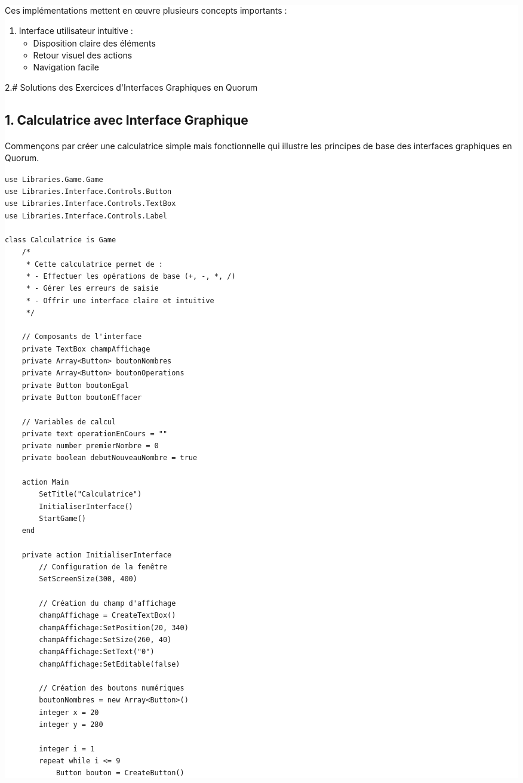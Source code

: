 Ces implémentations mettent en œuvre plusieurs concepts importants :

1. Interface utilisateur intuitive :
   - Disposition claire des éléments
   - Retour visuel des actions
   - Navigation facile

2.# Solutions des Exercices d'Interfaces Graphiques en Quorum

## 1. Calculatrice avec Interface Graphique

Commençons par créer une calculatrice simple mais fonctionnelle qui illustre les principes de base des interfaces graphiques en Quorum.

```quorum
use Libraries.Game.Game
use Libraries.Interface.Controls.Button
use Libraries.Interface.Controls.TextBox
use Libraries.Interface.Controls.Label

class Calculatrice is Game
    /*
     * Cette calculatrice permet de :
     * - Effectuer les opérations de base (+, -, *, /)
     * - Gérer les erreurs de saisie
     * - Offrir une interface claire et intuitive
     */
    
    // Composants de l'interface
    private TextBox champAffichage
    private Array<Button> boutonNombres
    private Array<Button> boutonOperations
    private Button boutonEgal
    private Button boutonEffacer
    
    // Variables de calcul
    private text operationEnCours = ""
    private number premierNombre = 0
    private boolean debutNouveauNombre = true
    
    action Main
        SetTitle("Calculatrice")
        InitialiserInterface()
        StartGame()
    end
    
    private action InitialiserInterface
        // Configuration de la fenêtre
        SetScreenSize(300, 400)
        
        // Création du champ d'affichage
        champAffichage = CreateTextBox()
        champAffichage:SetPosition(20, 340)
        champAffichage:SetSize(260, 40)
        champAffichage:SetText("0")
        champAffichage:SetEditable(false)
        
        // Création des boutons numériques
        boutonNombres = new Array<Button>()
        integer x = 20
        integer y = 280
        
        integer i = 1
        repeat while i <= 9
            Button bouton = CreateButton()
```